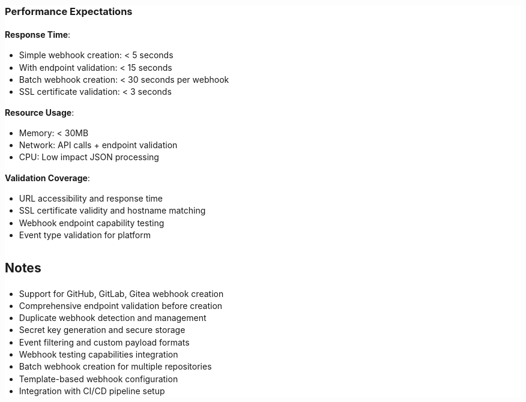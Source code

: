 ### Performance Expectations

**Response Time**:
- Simple webhook creation: < 5 seconds
- With endpoint validation: < 15 seconds
- Batch webhook creation: < 30 seconds per webhook
- SSL certificate validation: < 3 seconds

**Resource Usage**:
- Memory: < 30MB
- Network: API calls + endpoint validation
- CPU: Low impact JSON processing

**Validation Coverage**:
- URL accessibility and response time
- SSL certificate validity and hostname matching
- Webhook endpoint capability testing
- Event type validation for platform

## Notes

- Support for GitHub, GitLab, Gitea webhook creation
- Comprehensive endpoint validation before creation
- Duplicate webhook detection and management
- Secret key generation and secure storage
- Event filtering and custom payload formats
- Webhook testing capabilities integration
- Batch webhook creation for multiple repositories
- Template-based webhook configuration
- Integration with CI/CD pipeline setup
